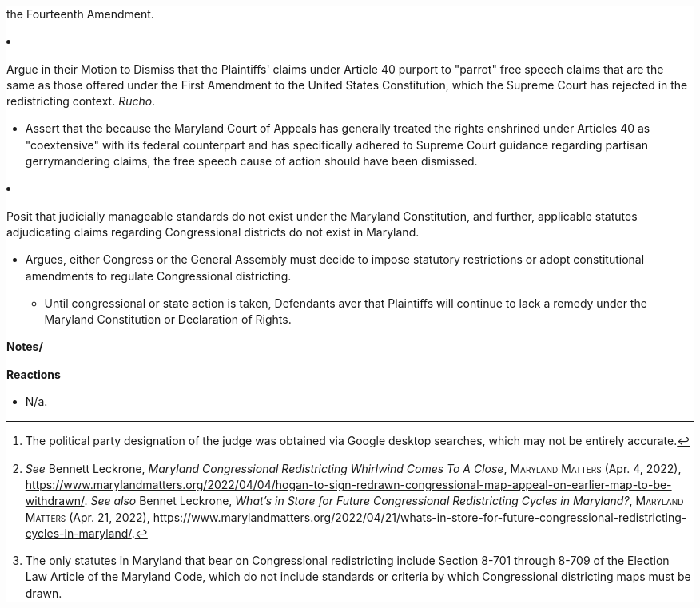 the Fourteenth Amendment.</p></li>
</ul></li>
<li><p>Argue in their Motion to Dismiss that the Plaintiffs' claims
under Article 40 purport to "parrot" free speech claims that are the
same as those offered under the First Amendment to the United States
Constitution, which the Supreme Court has rejected in the redistricting
context. <em>Rucho</em>.</p>
<ul>
<li><p>Assert that the because the Maryland Court of Appeals has
generally treated the rights enshrined under Articles 40 as
"coextensive" with its federal counterpart and has specifically adhered
to Supreme Court guidance regarding partisan gerrymandering claims, the
free speech cause of action should have been dismissed.</p></li>
</ul></li>
<li><p>Posit that judicially manageable standards do not exist under the
Maryland Constitution, and further, applicable statutes adjudicating
claims regarding Congressional districts do not exist in Maryland.</p>
<ul>
<li><p>Argues, either Congress or the General Assembly must decide to
impose statutory restrictions or adopt constitutional amendments to
regulate Congressional districting.</p>
<ul>
<li><p>Until congressional or state action is taken, Defendants aver
that Plaintiffs will continue to lack a remedy under the Maryland
Constitution or Declaration of Rights.</p></li>
</ul></li>
</ul></li>
</ul></li>
</ul></td>
</tr>
<tr class="odd">
<td><p><strong>Notes/</strong></p>
<p><strong>Reactions</strong></p></td>
<td><ul>
<li><p>N/a.</p></li>
</ul></td>
</tr>
</tbody>
</table>
<section id="footnotes" class="footnotes footnotes-end-of-document"
role="doc-endnotes">
<hr />
<ol>
<li id="fn1"><p>The political party designation of the judge was
obtained via Google desktop searches, which may not be entirely
accurate.<a href="#fnref1" class="footnote-back"
role="doc-backlink">↩︎</a></p></li>
<li id="fn2"><p><em>See</em> Bennett Leckrone, <em>Maryland
Congressional Redistricting Whirlwind Comes To A Close</em>, <span
class="smallcaps">Maryland Matters</span> (Apr. 4, 2022), <a
href="https://www.marylandmatters.org/2022/04/04/hogan-to-sign-redrawn-congressional-map-appeal-on-earlier-map-to-be-withdrawn/">https://www.marylandmatters.org/2022/04/04/hogan-to-sign-redrawn-congressional-map-appeal-on-earlier-map-to-be-withdrawn/</a>.
<em>See also</em> Bennet Leckrone, <em>What’s in Store for Future
Congressional Redistricting Cycles in Maryland?</em>, <span
class="smallcaps">Maryland Matters</span> (Apr. 21, 2022), <a
href="https://www.marylandmatters.org/2022/04/21/whats-in-store-for-future-congressional-redistricting-cycles-in-maryland/">https://www.marylandmatters.org/2022/04/21/whats-in-store-for-future-congressional-redistricting-cycles-in-maryland/</a>.<a
href="#fnref2" class="footnote-back" role="doc-backlink">↩︎</a></p></li>
<li id="fn3"><p>The only statutes in Maryland that bear on Congressional
redistricting include Section 8-701 through 8-709 of the Election Law
Article of the Maryland Code, which do not include standards or criteria
by which Congressional districting maps must be drawn.<a href="#fnref3"